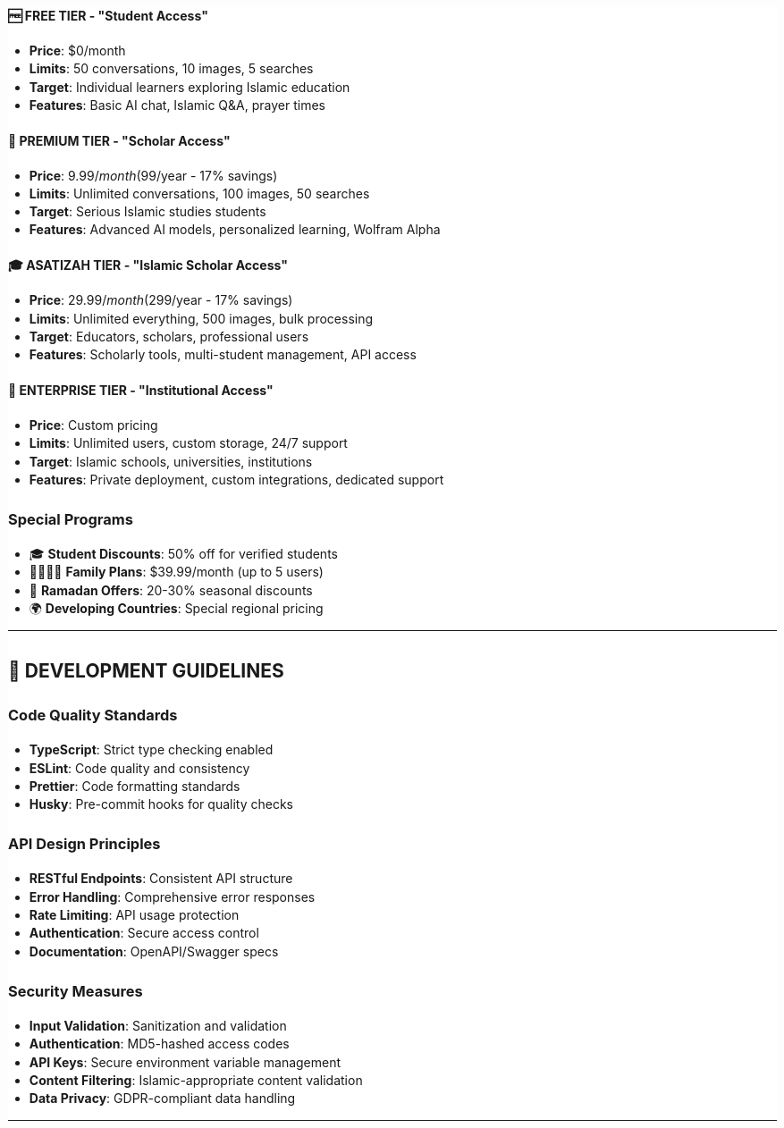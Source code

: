 #### **🆓 FREE TIER - "Student Access"**
- **Price**: $0/month
- **Limits**: 50 conversations, 10 images, 5 searches
- **Target**: Individual learners exploring Islamic education
- **Features**: Basic AI chat, Islamic Q&A, prayer times

#### **💎 PREMIUM TIER - "Scholar Access"**
- **Price**: $9.99/month ($99/year - 17% savings)
- **Limits**: Unlimited conversations, 100 images, 50 searches
- **Target**: Serious Islamic studies students
- **Features**: Advanced AI models, personalized learning, Wolfram Alpha

#### **🎓 ASATIZAH TIER - "Islamic Scholar Access"**
- **Price**: $29.99/month ($299/year - 17% savings)
- **Limits**: Unlimited everything, 500 images, bulk processing
- **Target**: Educators, scholars, professional users
- **Features**: Scholarly tools, multi-student management, API access

#### **🏢 ENTERPRISE TIER - "Institutional Access"**
- **Price**: Custom pricing
- **Limits**: Unlimited users, custom storage, 24/7 support
- **Target**: Islamic schools, universities, institutions
- **Features**: Private deployment, custom integrations, dedicated support

### **Special Programs**
- 🎓 **Student Discounts**: 50% off for verified students
- 👨‍👩‍👧‍👦 **Family Plans**: $39.99/month (up to 5 users)
- 🕌 **Ramadan Offers**: 20-30% seasonal discounts
- 🌍 **Developing Countries**: Special regional pricing

---

## 🔧 **DEVELOPMENT GUIDELINES**

### **Code Quality Standards**
- **TypeScript**: Strict type checking enabled
- **ESLint**: Code quality and consistency
- **Prettier**: Code formatting standards
- **Husky**: Pre-commit hooks for quality checks

### **API Design Principles**
- **RESTful Endpoints**: Consistent API structure
- **Error Handling**: Comprehensive error responses
- **Rate Limiting**: API usage protection
- **Authentication**: Secure access control
- **Documentation**: OpenAPI/Swagger specs

### **Security Measures**
- **Input Validation**: Sanitization and validation
- **Authentication**: MD5-hashed access codes
- **API Keys**: Secure environment variable management
- **Content Filtering**: Islamic-appropriate content validation
- **Data Privacy**: GDPR-compliant data handling

---